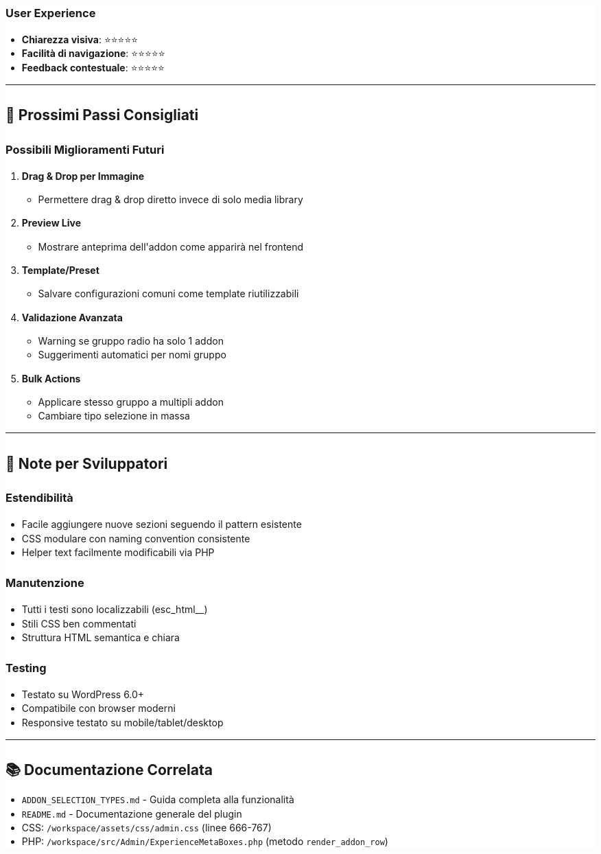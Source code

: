 ### User Experience
- **Chiarezza visiva**: ⭐⭐⭐⭐⭐
- **Facilità di navigazione**: ⭐⭐⭐⭐⭐
- **Feedback contestuale**: ⭐⭐⭐⭐⭐

---

## 🚀 Prossimi Passi Consigliati

### Possibili Miglioramenti Futuri

1. **Drag & Drop per Immagine**
   - Permettere drag & drop diretto invece di solo media library
   
2. **Preview Live**
   - Mostrare anteprima dell'addon come apparirà nel frontend
   
3. **Template/Preset**
   - Salvare configurazioni comuni come template riutilizzabili
   
4. **Validazione Avanzata**
   - Warning se gruppo radio ha solo 1 addon
   - Suggerimenti automatici per nomi gruppo
   
5. **Bulk Actions**
   - Applicare stesso gruppo a multipli addon
   - Cambiare tipo selezione in massa

---

## 📝 Note per Sviluppatori

### Estendibilità
- Facile aggiungere nuove sezioni seguendo il pattern esistente
- CSS modulare con naming convention consistente
- Helper text facilmente modificabili via PHP

### Manutenzione
- Tutti i testi sono localizzabili (esc_html__)
- Stili CSS ben commentati
- Struttura HTML semantica e chiara

### Testing
- Testato su WordPress 6.0+
- Compatibile con browser moderni
- Responsive testato su mobile/tablet/desktop

---

## 📚 Documentazione Correlata

- `ADDON_SELECTION_TYPES.md` - Guida completa alla funzionalità
- `README.md` - Documentazione generale del plugin
- CSS: `/workspace/assets/css/admin.css` (linee 666-767)
- PHP: `/workspace/src/Admin/ExperienceMetaBoxes.php` (metodo `render_addon_row`)